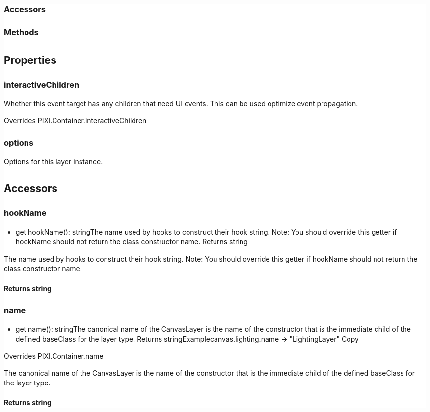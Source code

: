 
### Accessors


### Methods


## Properties


### interactiveChildren

Whether this event target has any children that need UI events. This can be used optimize event propagation.

Overrides PIXI.Container.interactiveChildren


### options

Options for this layer instance.


## Accessors


### hookName

- get hookName(): stringThe name used by hooks to construct their hook string.
Note: You should override this getter if hookName should not return the class constructor name.
Returns string

The name used by hooks to construct their hook string.
Note: You should override this getter if hookName should not return the class constructor name.


#### Returns string


### name

- get name(): stringThe canonical name of the CanvasLayer is the name of the constructor that is the immediate child of the
defined baseClass for the layer type.
Returns stringExamplecanvas.lighting.name -> "LightingLayer"
Copy

Overrides PIXI.Container.name

The canonical name of the CanvasLayer is the name of the constructor that is the immediate child of the
defined baseClass for the layer type.


#### Returns string
